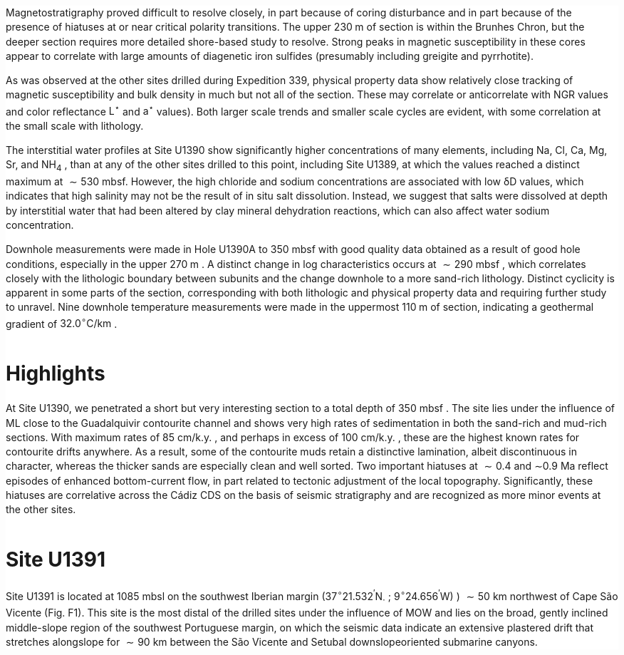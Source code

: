 Magnetostratigraphy  proved  difficult  to  resolve closely, in part because of coring disturbance and in part because of the presence of hiatuses at or near critical polarity transitions. The upper $230\;\mathrm{m}$ of section is within the Brunhes Chron, but the deeper section requires more detailed shore-based study to resolve. Strong peaks in magnetic susceptibility in these cores appear to correlate with large amounts of diagenetic  iron  sulfides  (presumably  including greigite and pyrrhotite).  

As was observed at the other sites drilled during Expedition 339, physical property data show relatively close tracking of magnetic susceptibility and bulk density in much but not all of the section. These may correlate or anticorrelate with NGR values and color reflectance $\mathrm{L}^{\star}$ and $\mathsf{a}^{\star}$ values). Both larger scale trends and smaller scale cycles are evident, with some correlation at the small scale with lithology.  

The interstitial water profiles at Site U1390 show significantly higher concentrations of many elements, including Na, Cl, Ca, Mg, Sr, and $\mathrm{NH}_{4}$ , than at any of the other sites drilled to this point, including Site U1389, at which the values reached a distinct maximum at ${\sim}530$ mbsf. However, the high chloride and sodium concentrations are associated with low δD values, which indicates that high salinity may not be the result of in situ salt dissolution. Instead, we suggest that salts were dissolved at depth by interstitial water that had been altered by clay mineral dehydration reactions, which can also affect water sodium concentration.  

Downhole  measurements  were  made  in  Hole U1390A to 350 mbsf with good quality data obtained as a result of good hole conditions, especially in the upper $270\;\mathrm{m}$ . A distinct change in log characteristics occurs at ${\sim}290\ \mathrm{mbsf}$ , which correlates closely with the lithologic boundary between subunits and the change downhole to a more sand-rich lithology. Distinct cyclicity is apparent in some parts of the section, corresponding with both lithologic and physical property data and requiring further study to unravel. Nine downhole temperature measurements were made in the uppermost $110\;\mathrm{m}$ of section, indicating a geothermal gradient of $32.0^{\circ}\mathrm{C}/\mathrm{km}$ .  

# Highlights  

At Site U1390, we penetrated a short but very interesting section to a total depth of $350~\mathrm{mbsf}$ . The site lies under the influence of ML close to the Guadalquivir contourite channel and shows very high rates of sedimentation in both the sand-rich and mud-rich sections. With maximum rates of $85\ \mathrm{cm/k.y.}$ , and perhaps in excess of $100\ \mathrm{cm/k.y.}$ , these are the highest known rates for contourite drifts anywhere. As a result, some of the contourite muds retain a distinctive lamination,  albeit  discontinuous  in  character, whereas the thicker sands are especially clean and well sorted. Two important hiatuses at ${\sim}0.4$ and $\mathord{\sim}0.9$ Ma reflect episodes of enhanced bottom-current flow, in part related to tectonic adjustment of the local topography. Significantly, these hiatuses are correlative across the Cádiz CDS on the basis of seismic stratigraphy and are recognized as more minor events at the other sites.  

# Site U1391  

Site U1391 is located at $1085~\mathrm{mbsl}$ on the southwest Iberian margin $(37^{\circ}21.532^{\prime}\mathrm{N}_{\cdot}$ ; $9^{\circ}24.656^{\prime}\mathrm{W})$ ) ${\sim}50\ \mathrm{km}$ northwest of Cape São Vicente (Fig. F1). This site is the most distal of the drilled sites under the influence of MOW and lies on the broad, gently inclined middle-slope region of the southwest Portuguese margin, on which the seismic data indicate an extensive plastered drift that stretches alongslope for ${\sim}90$ km between the São Vicente and Setubal downslopeoriented submarine canyons.  
